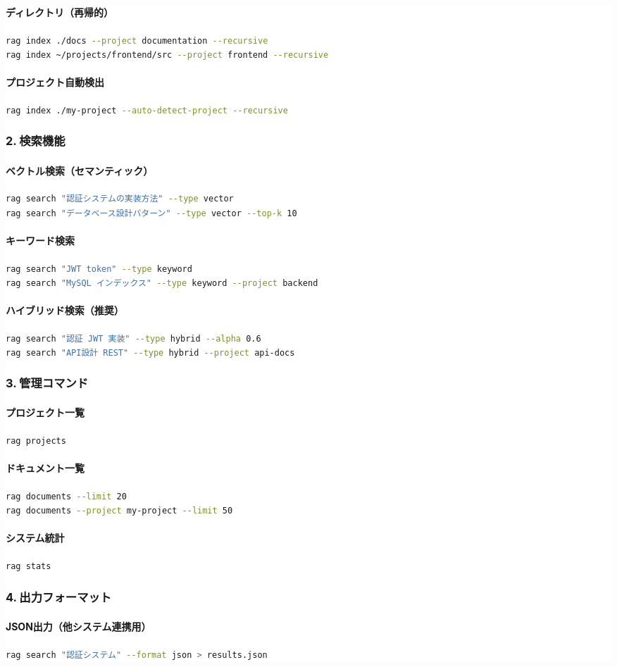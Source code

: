 #### ディレクトリ（再帰的）
```bash
rag index ./docs --project documentation --recursive
rag index ~/projects/frontend/src --project frontend --recursive
```

#### プロジェクト自動検出
```bash
rag index ./my-project --auto-detect-project --recursive
```

### 2. 検索機能

#### ベクトル検索（セマンティック）
```bash
rag search "認証システムの実装方法" --type vector
rag search "データベース設計パターン" --type vector --top-k 10
```

#### キーワード検索
```bash
rag search "JWT token" --type keyword
rag search "MySQL インデックス" --type keyword --project backend
```

#### ハイブリッド検索（推奨）
```bash
rag search "認証 JWT 実装" --type hybrid --alpha 0.6
rag search "API設計 REST" --type hybrid --project api-docs
```

### 3. 管理コマンド

#### プロジェクト一覧
```bash
rag projects
```

#### ドキュメント一覧
```bash
rag documents --limit 20
rag documents --project my-project --limit 50
```

#### システム統計
```bash
rag stats
```

### 4. 出力フォーマット

#### JSON出力（他システム連携用）
```bash
rag search "認証システム" --format json > results.json
```
